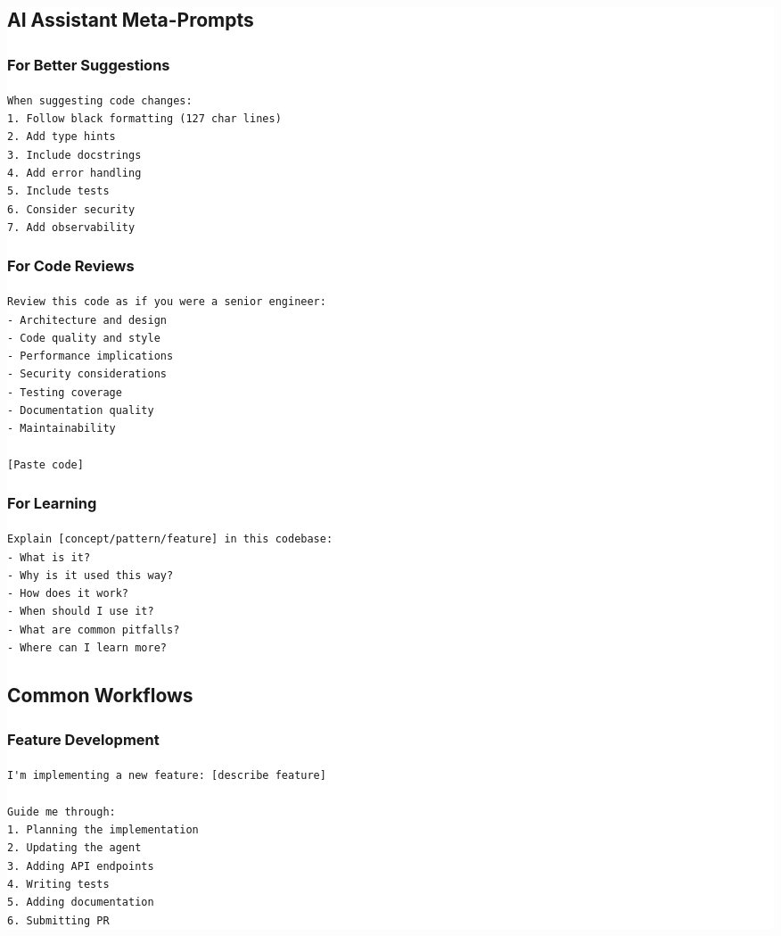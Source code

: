 ## AI Assistant Meta-Prompts

### For Better Suggestions
```
When suggesting code changes:
1. Follow black formatting (127 char lines)
2. Add type hints
3. Include docstrings
4. Add error handling
5. Include tests
6. Consider security
7. Add observability
```

### For Code Reviews
```
Review this code as if you were a senior engineer:
- Architecture and design
- Code quality and style
- Performance implications
- Security considerations
- Testing coverage
- Documentation quality
- Maintainability

[Paste code]
```

### For Learning
```
Explain [concept/pattern/feature] in this codebase:
- What is it?
- Why is it used this way?
- How does it work?
- When should I use it?
- What are common pitfalls?
- Where can I learn more?
```

## Common Workflows

### Feature Development
```
I'm implementing a new feature: [describe feature]

Guide me through:
1. Planning the implementation
2. Updating the agent
3. Adding API endpoints
4. Writing tests
5. Adding documentation
6. Submitting PR
```
